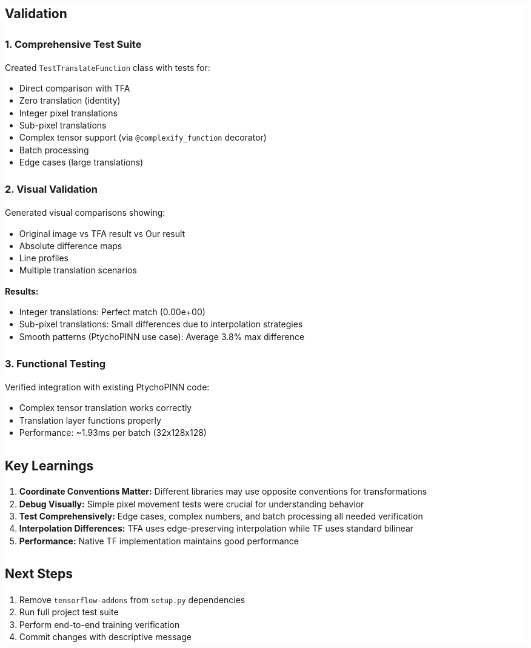 ## Validation

### 1. Comprehensive Test Suite

Created `TestTranslateFunction` class with tests for:
- Direct comparison with TFA
- Zero translation (identity)
- Integer pixel translations
- Sub-pixel translations
- Complex tensor support (via `@complexify_function` decorator)
- Batch processing
- Edge cases (large translations)

### 2. Visual Validation

Generated visual comparisons showing:
- Original image vs TFA result vs Our result
- Absolute difference maps
- Line profiles
- Multiple translation scenarios

**Results:** 
- Integer translations: Perfect match (0.00e+00)
- Sub-pixel translations: Small differences due to interpolation strategies
- Smooth patterns (PtychoPINN use case): Average 3.8% max difference

### 3. Functional Testing

Verified integration with existing PtychoPINN code:
- Complex tensor translation works correctly
- Translation layer functions properly
- Performance: ~1.93ms per batch (32x128x128)

## Key Learnings

1. **Coordinate Conventions Matter:** Different libraries may use opposite conventions for transformations
2. **Debug Visually:** Simple pixel movement tests were crucial for understanding behavior
3. **Test Comprehensively:** Edge cases, complex numbers, and batch processing all needed verification
4. **Interpolation Differences:** TFA uses edge-preserving interpolation while TF uses standard bilinear
5. **Performance:** Native TF implementation maintains good performance

## Next Steps

1. Remove `tensorflow-addons` from `setup.py` dependencies
2. Run full project test suite
3. Perform end-to-end training verification
4. Commit changes with descriptive message
